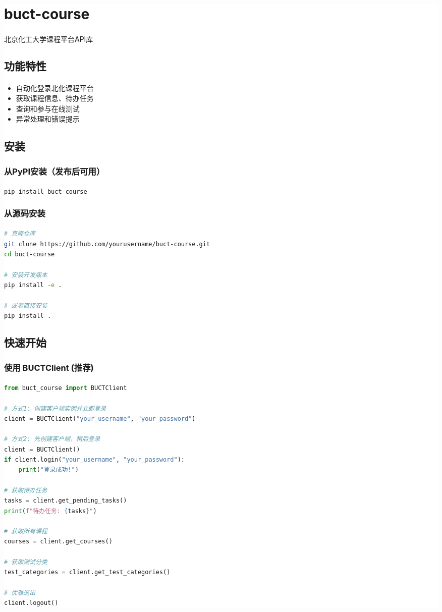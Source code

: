 # buct-course

北京化工大学课程平台API库

## 功能特性

- 自动化登录北化课程平台
- 获取课程信息、待办任务
- 查询和参与在线测试
- 异常处理和错误提示

## 安装

### 从PyPI安装（发布后可用）
```bash
pip install buct-course
```

### 从源码安装
```bash
# 克隆仓库
git clone https://github.com/yourusername/buct-course.git
cd buct-course

# 安装开发版本
pip install -e .

# 或者直接安装
pip install .
```

## 快速开始

### 使用 BUCTClient (推荐)

```python
from buct_course import BUCTClient

# 方式1: 创建客户端实例并立即登录
client = BUCTClient("your_username", "your_password")

# 方式2: 先创建客户端，稍后登录
client = BUCTClient()
if client.login("your_username", "your_password"):
    print("登录成功!")

# 获取待办任务
tasks = client.get_pending_tasks()
print(f"待办任务: {tasks}")

# 获取所有课程
courses = client.get_courses()

# 获取测试分类
test_categories = client.get_test_categories()

# 优雅退出
client.logout()
```
